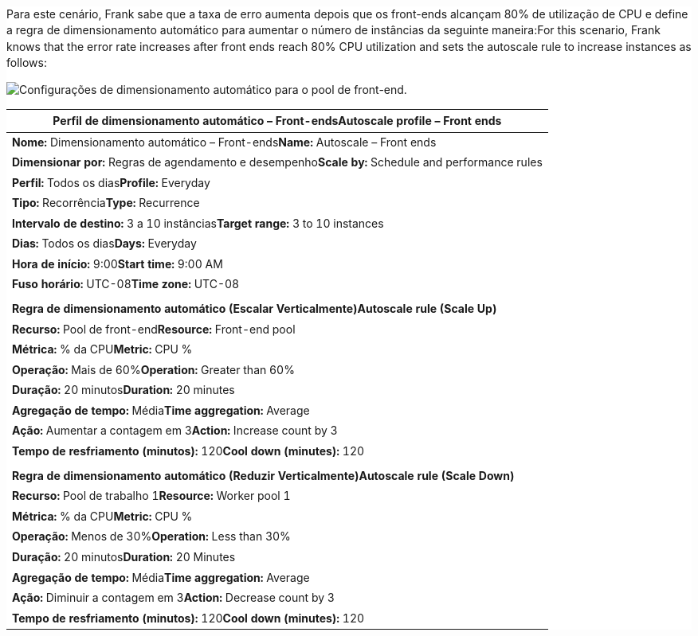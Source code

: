 <span data-ttu-id="d66a0-281">Para este cenário, Frank sabe que a taxa de erro aumenta depois que os front-ends alcançam 80% de utilização de CPU e define a regra de dimensionamento automático para aumentar o número de instâncias da seguinte maneira:</span><span class="sxs-lookup"><span data-stu-id="d66a0-281">For this scenario, Frank knows that the error rate increases after front ends reach 80% CPU utilization and sets the autoscale rule to increase instances as follows:</span></span>

![Configurações de dimensionamento automático para o pool de front-end.][Front-End-Scale]

| <span data-ttu-id="d66a0-283">**Perfil de dimensionamento automático – Front-ends**</span><span class="sxs-lookup"><span data-stu-id="d66a0-283">**Autoscale profile – Front ends**</span></span> |
| --- |
| <span data-ttu-id="d66a0-284">**Nome:** Dimensionamento automático – Front-ends</span><span class="sxs-lookup"><span data-stu-id="d66a0-284">**Name:** Autoscale – Front ends</span></span> |
| <span data-ttu-id="d66a0-285">**Dimensionar por:** Regras de agendamento e desempenho</span><span class="sxs-lookup"><span data-stu-id="d66a0-285">**Scale by:** Schedule and performance rules</span></span> |
| <span data-ttu-id="d66a0-286">**Perfil:** Todos os dias</span><span class="sxs-lookup"><span data-stu-id="d66a0-286">**Profile:** Everyday</span></span> |
| <span data-ttu-id="d66a0-287">**Tipo:** Recorrência</span><span class="sxs-lookup"><span data-stu-id="d66a0-287">**Type:** Recurrence</span></span> |
| <span data-ttu-id="d66a0-288">**Intervalo de destino:** 3 a 10 instâncias</span><span class="sxs-lookup"><span data-stu-id="d66a0-288">**Target range:** 3 to 10 instances</span></span> |
| <span data-ttu-id="d66a0-289">**Dias:** Todos os dias</span><span class="sxs-lookup"><span data-stu-id="d66a0-289">**Days:** Everyday</span></span> |
| <span data-ttu-id="d66a0-290">**Hora de início:** 9:00</span><span class="sxs-lookup"><span data-stu-id="d66a0-290">**Start time:** 9:00 AM</span></span> |
| <span data-ttu-id="d66a0-291">**Fuso horário:** UTC-08</span><span class="sxs-lookup"><span data-stu-id="d66a0-291">**Time zone:** UTC-08</span></span> |
|  |
| <span data-ttu-id="d66a0-292">**Regra de dimensionamento automático (Escalar Verticalmente)**</span><span class="sxs-lookup"><span data-stu-id="d66a0-292">**Autoscale rule (Scale Up)**</span></span> |
| <span data-ttu-id="d66a0-293">**Recurso:** Pool de front-end</span><span class="sxs-lookup"><span data-stu-id="d66a0-293">**Resource:** Front-end pool</span></span> |
| <span data-ttu-id="d66a0-294">**Métrica:** % da CPU</span><span class="sxs-lookup"><span data-stu-id="d66a0-294">**Metric:** CPU %</span></span> |
| <span data-ttu-id="d66a0-295">**Operação:** Mais de 60%</span><span class="sxs-lookup"><span data-stu-id="d66a0-295">**Operation:** Greater than 60%</span></span> |
| <span data-ttu-id="d66a0-296">**Duração:** 20 minutos</span><span class="sxs-lookup"><span data-stu-id="d66a0-296">**Duration:** 20 minutes</span></span> |
| <span data-ttu-id="d66a0-297">**Agregação de tempo:** Média</span><span class="sxs-lookup"><span data-stu-id="d66a0-297">**Time aggregation:** Average</span></span> |
| <span data-ttu-id="d66a0-298">**Ação:** Aumentar a contagem em 3</span><span class="sxs-lookup"><span data-stu-id="d66a0-298">**Action:** Increase count by 3</span></span> |
| <span data-ttu-id="d66a0-299">**Tempo de resfriamento (minutos):** 120</span><span class="sxs-lookup"><span data-stu-id="d66a0-299">**Cool down (minutes):** 120</span></span> |
|  |
| <span data-ttu-id="d66a0-300">**Regra de dimensionamento automático (Reduzir Verticalmente)**</span><span class="sxs-lookup"><span data-stu-id="d66a0-300">**Autoscale rule (Scale Down)**</span></span> |
| <span data-ttu-id="d66a0-301">**Recurso:** Pool de trabalho 1</span><span class="sxs-lookup"><span data-stu-id="d66a0-301">**Resource:** Worker pool 1</span></span> |
| <span data-ttu-id="d66a0-302">**Métrica:** % da CPU</span><span class="sxs-lookup"><span data-stu-id="d66a0-302">**Metric:** CPU %</span></span> |
| <span data-ttu-id="d66a0-303">**Operação:** Menos de 30%</span><span class="sxs-lookup"><span data-stu-id="d66a0-303">**Operation:** Less than 30%</span></span> |
| <span data-ttu-id="d66a0-304">**Duração:** 20 minutos</span><span class="sxs-lookup"><span data-stu-id="d66a0-304">**Duration:** 20 Minutes</span></span> |
| <span data-ttu-id="d66a0-305">**Agregação de tempo:** Média</span><span class="sxs-lookup"><span data-stu-id="d66a0-305">**Time aggregation:** Average</span></span> |
| <span data-ttu-id="d66a0-306">**Ação:** Diminuir a contagem em 3</span><span class="sxs-lookup"><span data-stu-id="d66a0-306">**Action:** Decrease count by 3</span></span> |
| <span data-ttu-id="d66a0-307">**Tempo de resfriamento (minutos):** 120</span><span class="sxs-lookup"><span data-stu-id="d66a0-307">**Cool down (minutes):** 120</span></span> |


[intro]: ./media/app-service-environment-auto-scale/introduction.png
[settings-scale]: ./media/app-service-environment-auto-scale/settings-scale.png
[scale-manual]: ./media/app-service-environment-auto-scale/scale-manual.png
[scale-profile]: ./media/app-service-environment-auto-scale/scale-profile.png
[scale-profile2]: ./media/app-service-environment-auto-scale/scale-profile-2.png
[scale-rule]: ./media/app-service-environment-auto-scale/scale-rule.png
[asp-scale]: ./media/app-service-environment-auto-scale/asp-scale.png
[ASP-Inflation]: ./media/app-service-environment-auto-scale/asp-inflation-rate.png
[Equation1]: ./media/app-service-environment-auto-scale/equation1.png
[Equation2]: ./media/app-service-environment-auto-scale/equation2.png
[Equation3]: ./media/app-service-environment-auto-scale/equation3.png
[Equation4]: ./media/app-service-environment-auto-scale/equation4.png
[ASP-Total-Inflation]: ./media/app-service-environment-auto-scale/asp-total-inflation-rate.png
[Worker-Pool-Scale]: ./media/app-service-environment-auto-scale/wp-scale.png
[Front-End-Scale]: ./media/app-service-environment-auto-scale/fe-scale.png